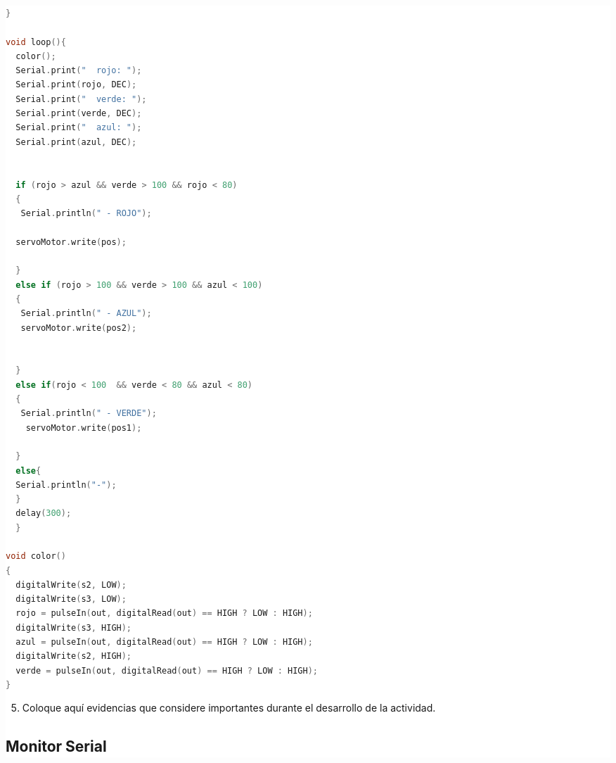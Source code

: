 ```C++
}  

void loop(){  
  color(); 
  Serial.print("  rojo: ");  
  Serial.print(rojo, DEC);  
  Serial.print("  verde: ");  
  Serial.print(verde, DEC);  
  Serial.print("  azul: ");  
  Serial.print(azul, DEC);  

 
  if (rojo > azul && verde > 100 && rojo < 80) 
  {  
   Serial.println(" - ROJO");
   
  servoMotor.write(pos);
     
  }   
  else if (rojo > 100 && verde > 100 && azul < 100)  
  {  
   Serial.println(" - AZUL"); 
   servoMotor.write(pos2);
  
        
  }  
  else if(rojo < 100  && verde < 80 && azul < 80) 
  {  
   Serial.println(" - VERDE");
    servoMotor.write(pos1);
       
  }  
  else{
  Serial.println("-");  
  }
  delay(300);     
  }  
    
void color()  
{    
  digitalWrite(s2, LOW);  
  digitalWrite(s3, LOW);   
  rojo = pulseIn(out, digitalRead(out) == HIGH ? LOW : HIGH);  
  digitalWrite(s3, HIGH);   
  azul = pulseIn(out, digitalRead(out) == HIGH ? LOW : HIGH);  
  digitalWrite(s2, HIGH);    
  verde = pulseIn(out, digitalRead(out) == HIGH ? LOW : HIGH);  
}
```
5. Coloque aquí evidencias que considere importantes durante el desarrollo de la actividad.
## Monitor Serial 
